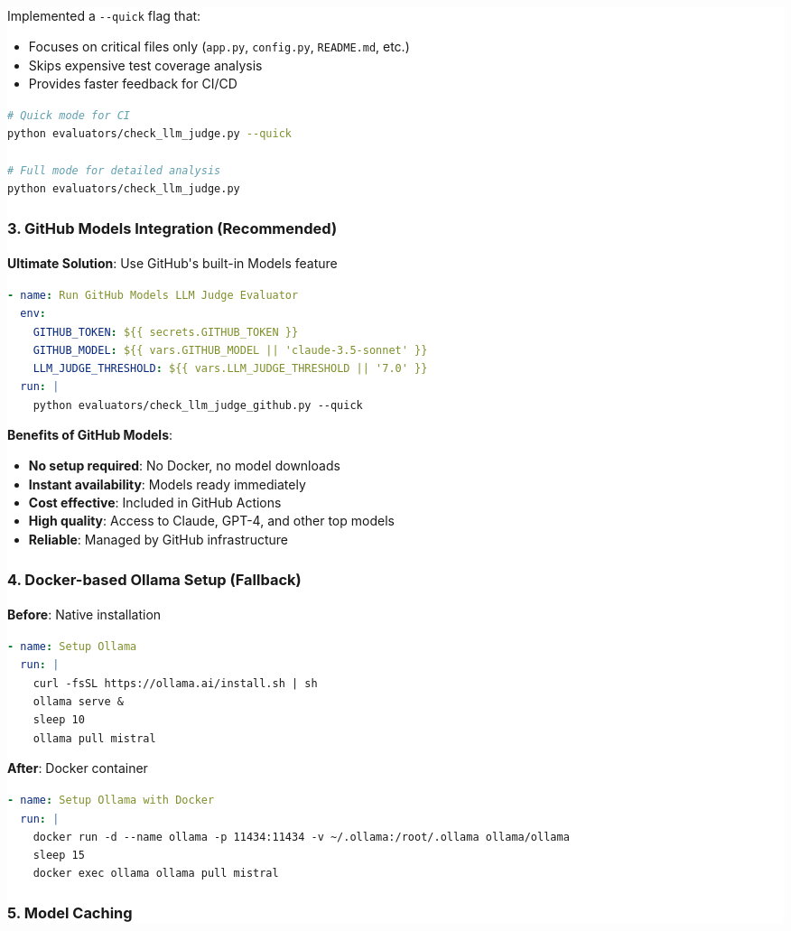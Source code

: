 Implemented a `--quick` flag that:
- Focuses on critical files only (`app.py`, `config.py`, `README.md`, etc.)
- Skips expensive test coverage analysis
- Provides faster feedback for CI/CD

```bash
# Quick mode for CI
python evaluators/check_llm_judge.py --quick

# Full mode for detailed analysis
python evaluators/check_llm_judge.py
```

### 3. GitHub Models Integration (Recommended)

**Ultimate Solution**: Use GitHub's built-in Models feature
```yaml
- name: Run GitHub Models LLM Judge Evaluator
  env:
    GITHUB_TOKEN: ${{ secrets.GITHUB_TOKEN }}
    GITHUB_MODEL: ${{ vars.GITHUB_MODEL || 'claude-3.5-sonnet' }}
    LLM_JUDGE_THRESHOLD: ${{ vars.LLM_JUDGE_THRESHOLD || '7.0' }}
  run: |
    python evaluators/check_llm_judge_github.py --quick
```

**Benefits of GitHub Models**:
- **No setup required**: No Docker, no model downloads
- **Instant availability**: Models ready immediately
- **Cost effective**: Included in GitHub Actions
- **High quality**: Access to Claude, GPT-4, and other top models
- **Reliable**: Managed by GitHub infrastructure

### 4. Docker-based Ollama Setup (Fallback)

**Before**: Native installation
```yaml
- name: Setup Ollama
  run: |
    curl -fsSL https://ollama.ai/install.sh | sh
    ollama serve &
    sleep 10
    ollama pull mistral
```

**After**: Docker container
```yaml
- name: Setup Ollama with Docker
  run: |
    docker run -d --name ollama -p 11434:11434 -v ~/.ollama:/root/.ollama ollama/ollama
    sleep 15
    docker exec ollama ollama pull mistral
```

### 5. Model Caching
